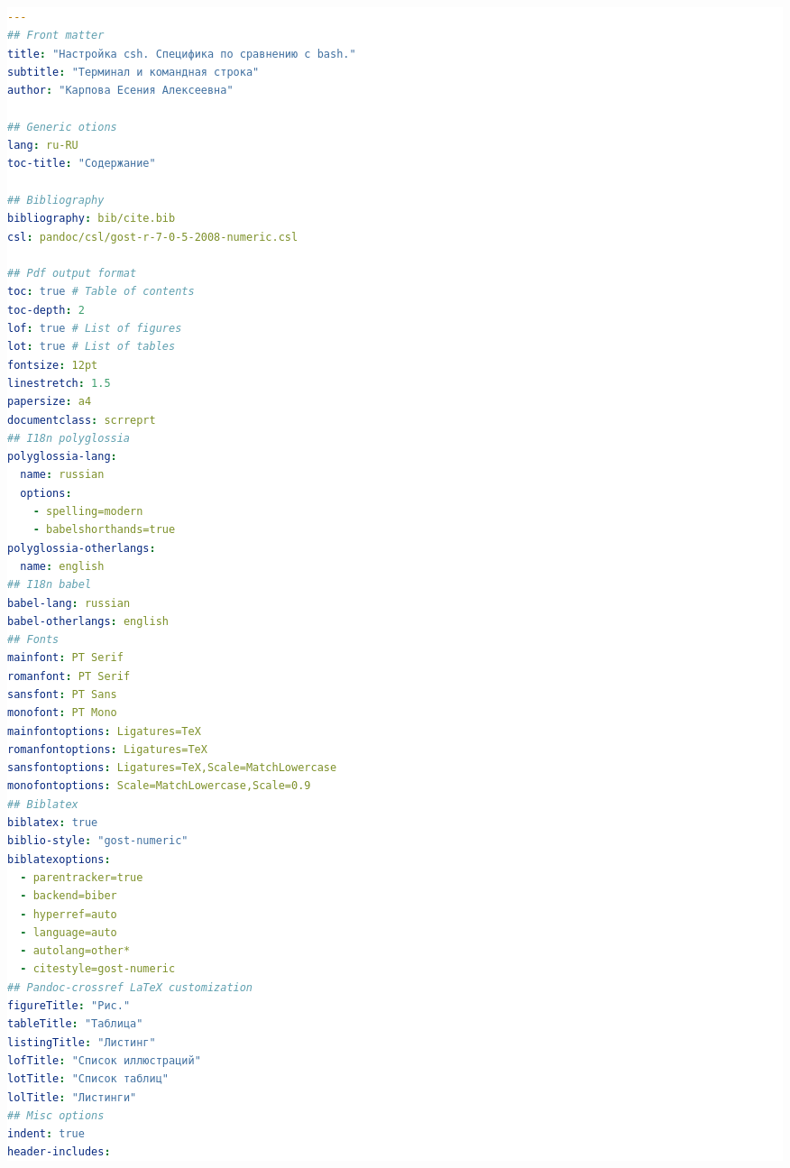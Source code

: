 ```yaml
---
## Front matter
title: "Настройка csh. Специфика по сравнению с bash."
subtitle: "Терминал и командная строка"
author: "Карпова Есения Алексеевна"

## Generic otions
lang: ru-RU
toc-title: "Содержание"

## Bibliography
bibliography: bib/cite.bib
csl: pandoc/csl/gost-r-7-0-5-2008-numeric.csl

## Pdf output format
toc: true # Table of contents
toc-depth: 2
lof: true # List of figures
lot: true # List of tables
fontsize: 12pt
linestretch: 1.5
papersize: a4
documentclass: scrreprt
## I18n polyglossia
polyglossia-lang:
  name: russian
  options:
	- spelling=modern
	- babelshorthands=true
polyglossia-otherlangs:
  name: english
## I18n babel
babel-lang: russian
babel-otherlangs: english
## Fonts
mainfont: PT Serif
romanfont: PT Serif
sansfont: PT Sans
monofont: PT Mono
mainfontoptions: Ligatures=TeX
romanfontoptions: Ligatures=TeX
sansfontoptions: Ligatures=TeX,Scale=MatchLowercase
monofontoptions: Scale=MatchLowercase,Scale=0.9
## Biblatex
biblatex: true
biblio-style: "gost-numeric"
biblatexoptions:
  - parentracker=true
  - backend=biber
  - hyperref=auto
  - language=auto
  - autolang=other*
  - citestyle=gost-numeric
## Pandoc-crossref LaTeX customization
figureTitle: "Рис."
tableTitle: "Таблица"
listingTitle: "Листинг"
lofTitle: "Список иллюстраций"
lotTitle: "Список таблиц"
lolTitle: "Листинги"
## Misc options
indent: true
header-includes:
```
